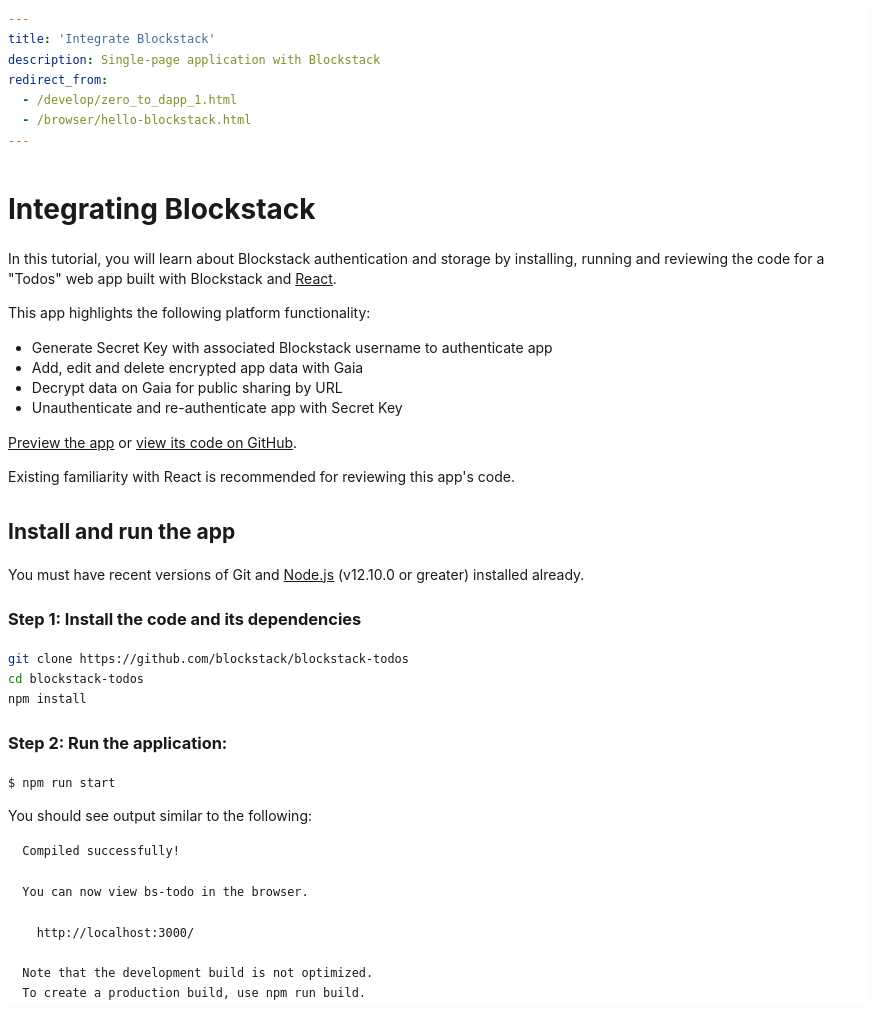 ```yaml
---
title: 'Integrate Blockstack'
description: Single-page application with Blockstack
redirect_from:
  - /develop/zero_to_dapp_1.html
  - /browser/hello-blockstack.html
---
```


# Integrating Blockstack

In this tutorial, you will learn about Blockstack authentication and storage by installing,
running and reviewing the code for a "Todos" web app built with Blockstack and [React](https://reactjs.org/).

This app highlights the following platform functionality:

- Generate Secret Key with associated Blockstack username to authenticate app
- Add, edit and delete encrypted app data with Gaia
- Decrypt data on Gaia for public sharing by URL
- Unauthenticate and re-authenticate app with Secret Key

[Preview the app](https://todos.blockstack.org) or [view its code on GitHub](https://github.com/blockstack/blockstack-todos).

Existing familiarity with React is recommended for reviewing this app's code.

## Install and run the app

You must have recent versions of Git and [Node.js](https://nodejs.org/en/download/)
(v12.10.0 or greater) installed already.

### Step 1: Install the code and its dependencies

```bash
git clone https://github.com/blockstack/blockstack-todos
cd blockstack-todos
npm install
```

### Step 2: Run the application:

```bash
$ npm run start
```

You should see output similar to the following:

```bash
  Compiled successfully!

  You can now view bs-todo in the browser.

    http://localhost:3000/

  Note that the development build is not optimized.
  To create a production build, use npm run build.
```
